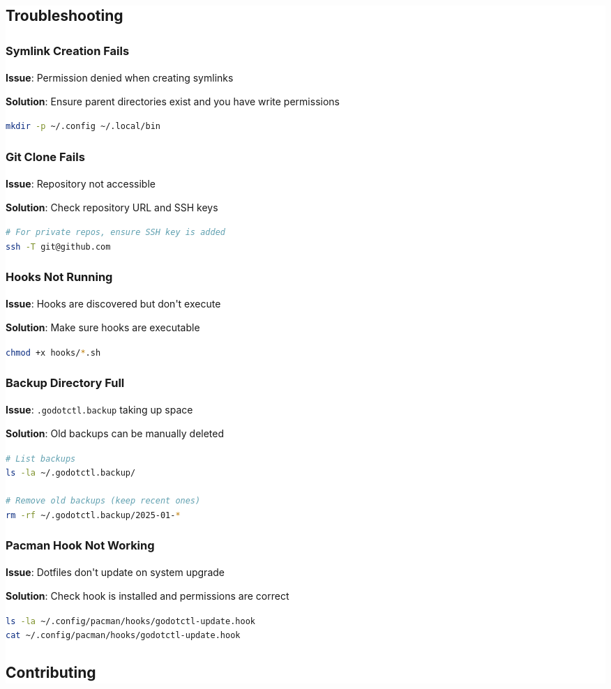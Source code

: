 ## Troubleshooting

### Symlink Creation Fails

**Issue**: Permission denied when creating symlinks

**Solution**: Ensure parent directories exist and you have write permissions
```bash
mkdir -p ~/.config ~/.local/bin
```

### Git Clone Fails

**Issue**: Repository not accessible

**Solution**: Check repository URL and SSH keys
```bash
# For private repos, ensure SSH key is added
ssh -T git@github.com
```

### Hooks Not Running

**Issue**: Hooks are discovered but don't execute

**Solution**: Make sure hooks are executable
```bash
chmod +x hooks/*.sh
```

### Backup Directory Full

**Issue**: `.godotctl.backup` taking up space

**Solution**: Old backups can be manually deleted
```bash
# List backups
ls -la ~/.godotctl.backup/

# Remove old backups (keep recent ones)
rm -rf ~/.godotctl.backup/2025-01-*
```

### Pacman Hook Not Working

**Issue**: Dotfiles don't update on system upgrade

**Solution**: Check hook is installed and permissions are correct
```bash
ls -la ~/.config/pacman/hooks/godotctl-update.hook
cat ~/.config/pacman/hooks/godotctl-update.hook
```

## Contributing
